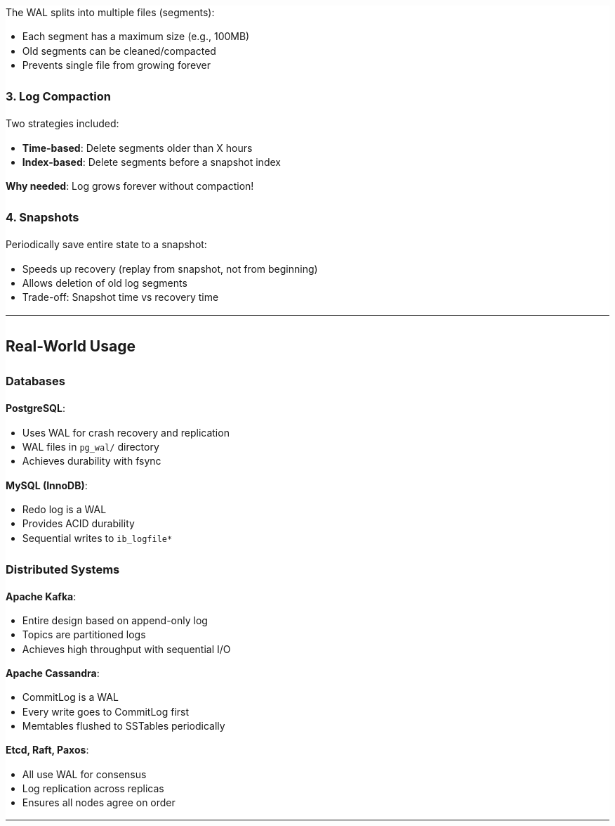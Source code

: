 The WAL splits into multiple files (segments):
- Each segment has a maximum size (e.g., 100MB)
- Old segments can be cleaned/compacted
- Prevents single file from growing forever

### 3. Log Compaction

Two strategies included:
- **Time-based**: Delete segments older than X hours
- **Index-based**: Delete segments before a snapshot index

**Why needed**: Log grows forever without compaction!

### 4. Snapshots

Periodically save entire state to a snapshot:
- Speeds up recovery (replay from snapshot, not from beginning)
- Allows deletion of old log segments
- Trade-off: Snapshot time vs recovery time

---

## Real-World Usage

### Databases

**PostgreSQL**:
- Uses WAL for crash recovery and replication
- WAL files in `pg_wal/` directory
- Achieves durability with fsync

**MySQL (InnoDB)**:
- Redo log is a WAL
- Provides ACID durability
- Sequential writes to `ib_logfile*`

### Distributed Systems

**Apache Kafka**:
- Entire design based on append-only log
- Topics are partitioned logs
- Achieves high throughput with sequential I/O

**Apache Cassandra**:
- CommitLog is a WAL
- Every write goes to CommitLog first
- Memtables flushed to SSTables periodically

**Etcd, Raft, Paxos**:
- All use WAL for consensus
- Log replication across replicas
- Ensures all nodes agree on order

---
